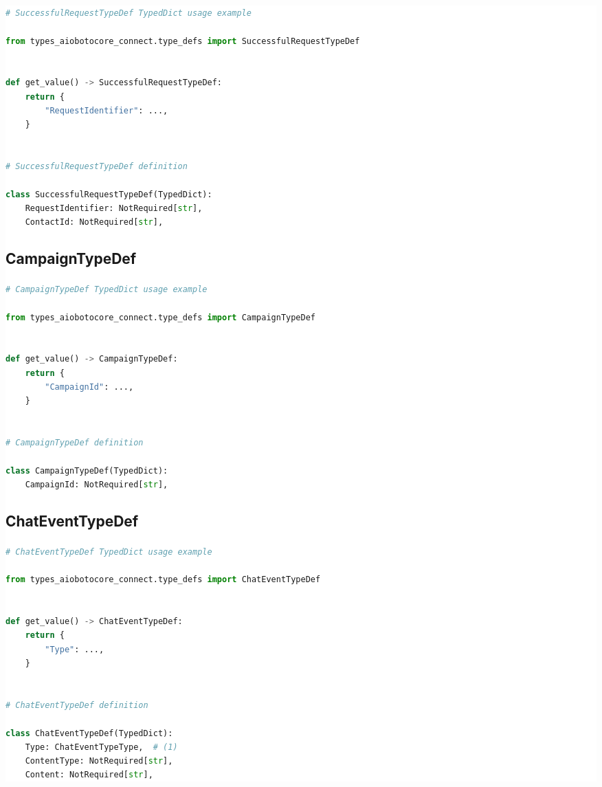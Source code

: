 ```python
# SuccessfulRequestTypeDef TypedDict usage example

from types_aiobotocore_connect.type_defs import SuccessfulRequestTypeDef


def get_value() -> SuccessfulRequestTypeDef:
    return {
        "RequestIdentifier": ...,
    }


# SuccessfulRequestTypeDef definition

class SuccessfulRequestTypeDef(TypedDict):
    RequestIdentifier: NotRequired[str],
    ContactId: NotRequired[str],
```


## CampaignTypeDef

```python
# CampaignTypeDef TypedDict usage example

from types_aiobotocore_connect.type_defs import CampaignTypeDef


def get_value() -> CampaignTypeDef:
    return {
        "CampaignId": ...,
    }


# CampaignTypeDef definition

class CampaignTypeDef(TypedDict):
    CampaignId: NotRequired[str],
```


## ChatEventTypeDef

```python
# ChatEventTypeDef TypedDict usage example

from types_aiobotocore_connect.type_defs import ChatEventTypeDef


def get_value() -> ChatEventTypeDef:
    return {
        "Type": ...,
    }


# ChatEventTypeDef definition

class ChatEventTypeDef(TypedDict):
    Type: ChatEventTypeType,  # (1)
    ContentType: NotRequired[str],
    Content: NotRequired[str],
```
